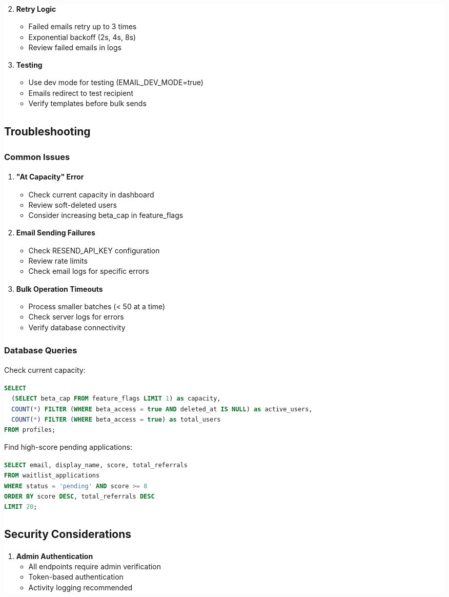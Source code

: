2. **Retry Logic**
   - Failed emails retry up to 3 times
   - Exponential backoff (2s, 4s, 8s)
   - Review failed emails in logs

3. **Testing**
   - Use dev mode for testing (EMAIL_DEV_MODE=true)
   - Emails redirect to test recipient
   - Verify templates before bulk sends

## Troubleshooting

### Common Issues

1. **"At Capacity" Error**
   - Check current capacity in dashboard
   - Review soft-deleted users
   - Consider increasing beta_cap in feature_flags

2. **Email Sending Failures**
   - Check RESEND_API_KEY configuration
   - Review rate limits
   - Check email logs for specific errors

3. **Bulk Operation Timeouts**
   - Process smaller batches (< 50 at a time)
   - Check server logs for errors
   - Verify database connectivity

### Database Queries

Check current capacity:
```sql
SELECT 
  (SELECT beta_cap FROM feature_flags LIMIT 1) as capacity,
  COUNT(*) FILTER (WHERE beta_access = true AND deleted_at IS NULL) as active_users,
  COUNT(*) FILTER (WHERE beta_access = true) as total_users
FROM profiles;
```

Find high-score pending applications:
```sql
SELECT email, display_name, score, total_referrals
FROM waitlist_applications
WHERE status = 'pending' AND score >= 8
ORDER BY score DESC, total_referrals DESC
LIMIT 20;
```

## Security Considerations

1. **Admin Authentication**
   - All endpoints require admin verification
   - Token-based authentication
   - Activity logging recommended
